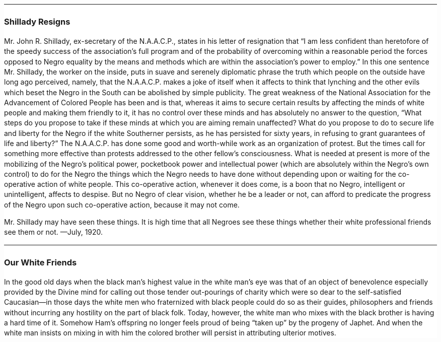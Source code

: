 <hr>

### Shillady Resigns

Mr. John R. Shillady, ex-secretary of the N.A.A.C.P.,
states in his letter of resignation that “I am less confident
than heretofore of the speedy success of the association’s
full program and of the probability of overcoming within
a reasonable period the forces opposed to Negro equality
by the means and methods which are within the association’s 
power to employ.” In this one sentence Mr. Shillady, 
the worker on the inside, puts in suave and serenely
diplomatic phrase the truth which people on the outside
have long ago perceived, namely, that the N.A.A.C.P.
makes a joke of itself when it affects to think that lynching 
and the other evils which beset the Negro in the South
can be abolished by simple publicity. The great weakness
of the National Association for the Advancement of
Colored People has been and is that, whereas it aims to
secure certain results by affecting the minds of white people 
and making them friendly to it, it has no control over
these minds and has absolutely no answer to the question,
“What steps do you propose to take if these minds at
which you are aiming remain unaffected? What do you
propose to do to secure life and liberty for the Negro if
the white Southerner persists, as he has persisted for sixty
years, in refusing to grant guarantees of life and liberty?”
The N.A.A.C.P. has done some good and worth-while
work as an organization of protest. But the times call for
something more effective than protests addressed to the
other fellow’s consciousness. What is needed at present
is more of the mobilizing of the Negro’s political power,
pocketbook power and intellectual power (which are absolutely 
within the Negro’s own control) to do for the Negro
the things which the Negro needs to have done without
depending upon or waiting for the co-operative action of
white people. This co-operative action, whenever it does
come, is a boon that no Negro, intelligent or unintelligent,
affects to despise. But no Negro of clear vision, whether
he be a leader or not, can afford to predicate the progress
of the Negro upon such co-operative action, because it
may not come.

Mr. Shillady may have seen these things. It is high
time that all Negroes see these things whether their white
professional friends see them or not. &mdash;July, 1920.

<hr>

### Our White Friends

In the good old days when the black man’s highest value
in the white man’s eye was that of an object of benevolence 
especially provided by the Divine mind for calling
out those tender out-pourings of charity which were so
dear to the self-satisfied Caucasian&mdash;in those days the
white men who fraternized with black people could do
so as their guides, philosophers and friends without
incurring any hostility on the part of black folk. Today,
however, the white man who mixes with the black brother
is having a hard time of it. Somehow Ham’s offspring
no longer feels proud of being “taken up” by the progeny
of Japhet. And when the white man insists on mixing in
with him the colored brother will persist in attributing
ulterior motives.